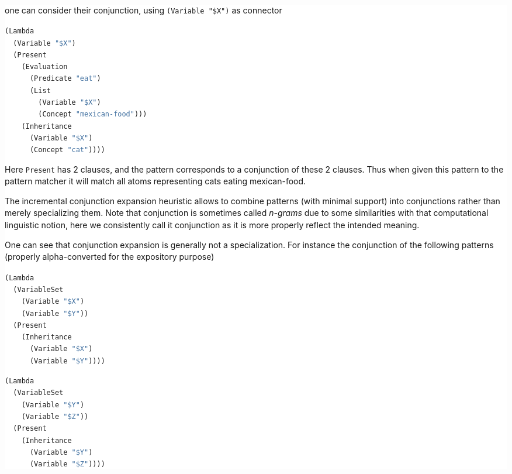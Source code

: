 one can consider their conjunction, using `(Variable "$X")` as
connector

```scheme
(Lambda
  (Variable "$X")
  (Present
    (Evaluation
      (Predicate "eat")
      (List
        (Variable "$X")
        (Concept "mexican-food")))
    (Inheritance
      (Variable "$X")
      (Concept "cat"))))
```

Here `Present` has 2 clauses, and the pattern corresponds to a
conjunction of these 2 clauses. Thus when given this pattern to the
pattern matcher it will match all atoms representing cats eating
mexican-food.

The incremental conjunction expansion heuristic allows to combine
patterns (with minimal support) into conjunctions rather than merely
specializing them. Note that conjunction is sometimes called *n-grams*
due to some similarities with that computational linguistic notion,
here we consistently call it conjunction as it is more properly
reflect the intended meaning.

One can see that conjunction expansion is generally not a
specialization. For instance the conjunction of the following patterns
(properly alpha-converted for the expository purpose)

```scheme
(Lambda
  (VariableSet
    (Variable "$X")
    (Variable "$Y"))
  (Present
    (Inheritance
      (Variable "$X")
      (Variable "$Y"))))
```

```scheme
(Lambda
  (VariableSet
    (Variable "$Y")
    (Variable "$Z"))
  (Present
    (Inheritance
      (Variable "$Y")
      (Variable "$Z"))))
```
